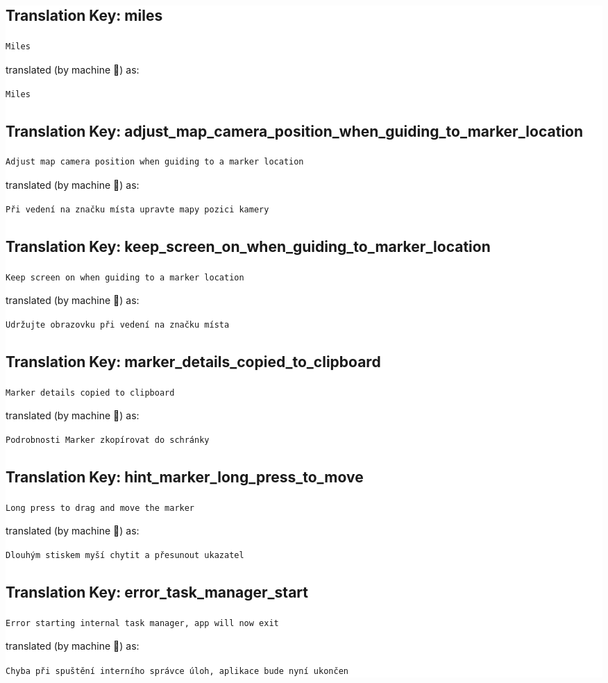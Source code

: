 
## Translation Key: miles
```
Miles
```
translated (by machine 🤖) as:
```
Miles
```


## Translation Key: adjust_map_camera_position_when_guiding_to_marker_location
```
Adjust map camera position when guiding to a marker location
```
translated (by machine 🤖) as:
```
Při vedení na značku místa upravte mapy pozici kamery
```


## Translation Key: keep_screen_on_when_guiding_to_marker_location
```
Keep screen on when guiding to a marker location
```
translated (by machine 🤖) as:
```
Udržujte obrazovku při vedení na značku místa
```


## Translation Key: marker_details_copied_to_clipboard
```
Marker details copied to clipboard
```
translated (by machine 🤖) as:
```
Podrobnosti Marker zkopírovat do schránky
```


## Translation Key: hint_marker_long_press_to_move
```
Long press to drag and move the marker
```
translated (by machine 🤖) as:
```
Dlouhým stiskem myší chytit a přesunout ukazatel
```


## Translation Key: error_task_manager_start
```
Error starting internal task manager, app will now exit
```
translated (by machine 🤖) as:
```
Chyba při spuštění interního správce úloh, aplikace bude nyní ukončen
```
